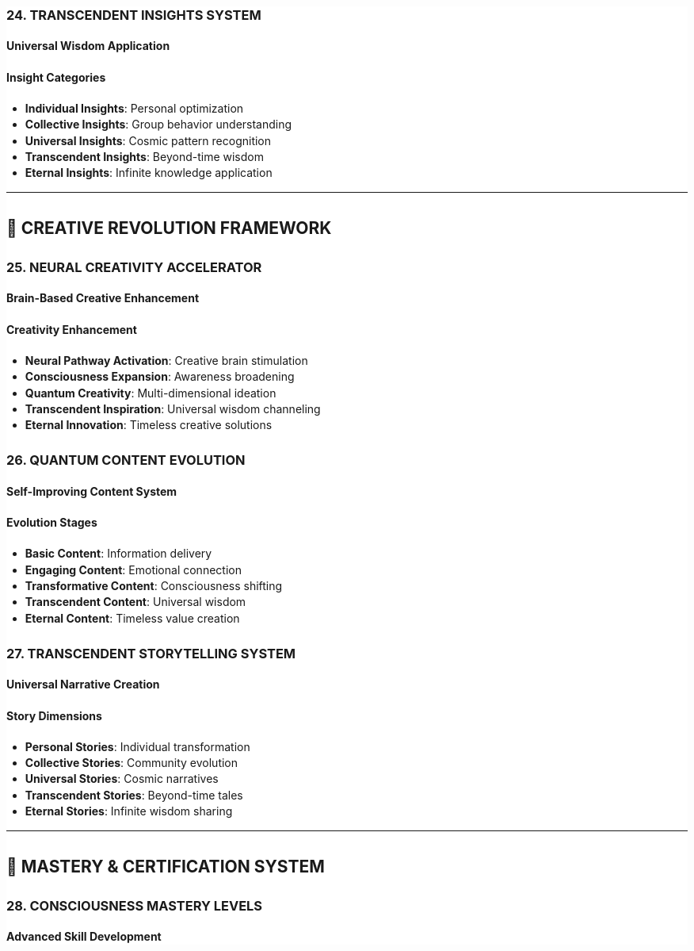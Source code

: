 ### 24. TRANSCENDENT INSIGHTS SYSTEM
**Universal Wisdom Application**

#### Insight Categories
- **Individual Insights**: Personal optimization
- **Collective Insights**: Group behavior understanding
- **Universal Insights**: Cosmic pattern recognition
- **Transcendent Insights**: Beyond-time wisdom
- **Eternal Insights**: Infinite knowledge application

---

## 🎨 CREATIVE REVOLUTION FRAMEWORK

### 25. NEURAL CREATIVITY ACCELERATOR
**Brain-Based Creative Enhancement**

#### Creativity Enhancement
- **Neural Pathway Activation**: Creative brain stimulation
- **Consciousness Expansion**: Awareness broadening
- **Quantum Creativity**: Multi-dimensional ideation
- **Transcendent Inspiration**: Universal wisdom channeling
- **Eternal Innovation**: Timeless creative solutions

### 26. QUANTUM CONTENT EVOLUTION
**Self-Improving Content System**

#### Evolution Stages
- **Basic Content**: Information delivery
- **Engaging Content**: Emotional connection
- **Transformative Content**: Consciousness shifting
- **Transcendent Content**: Universal wisdom
- **Eternal Content**: Timeless value creation

### 27. TRANSCENDENT STORYTELLING SYSTEM
**Universal Narrative Creation**

#### Story Dimensions
- **Personal Stories**: Individual transformation
- **Collective Stories**: Community evolution
- **Universal Stories**: Cosmic narratives
- **Transcendent Stories**: Beyond-time tales
- **Eternal Stories**: Infinite wisdom sharing

---

## 🌟 MASTERY & CERTIFICATION SYSTEM

### 28. CONSCIOUSNESS MASTERY LEVELS
**Advanced Skill Development**
